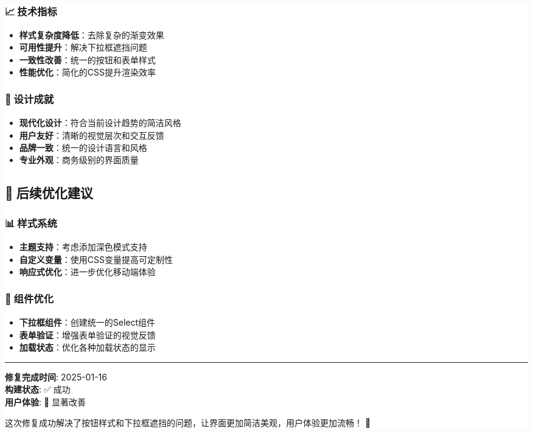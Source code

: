 ### 📈 技术指标
- **样式复杂度降低**：去除复杂的渐变效果
- **可用性提升**：解决下拉框遮挡问题
- **一致性改善**：统一的按钮和表单样式
- **性能优化**：简化的CSS提升渲染效率

### 🎨 设计成就
- **现代化设计**：符合当前设计趋势的简洁风格
- **用户友好**：清晰的视觉层次和交互反馈
- **品牌一致**：统一的设计语言和风格
- **专业外观**：商务级别的界面质量

## 🔮 后续优化建议

### 📊 样式系统
- **主题支持**：考虑添加深色模式支持
- **自定义变量**：使用CSS变量提高可定制性
- **响应式优化**：进一步优化移动端体验

### 🎯 组件优化
- **下拉框组件**：创建统一的Select组件
- **表单验证**：增强表单验证的视觉反馈
- **加载状态**：优化各种加载状态的显示

---

**修复完成时间**: 2025-01-16  
**构建状态**: ✅ 成功  
**用户体验**: 🎯 显著改善  

这次修复成功解决了按钮样式和下拉框遮挡的问题，让界面更加简洁美观，用户体验更加流畅！ 🚀
